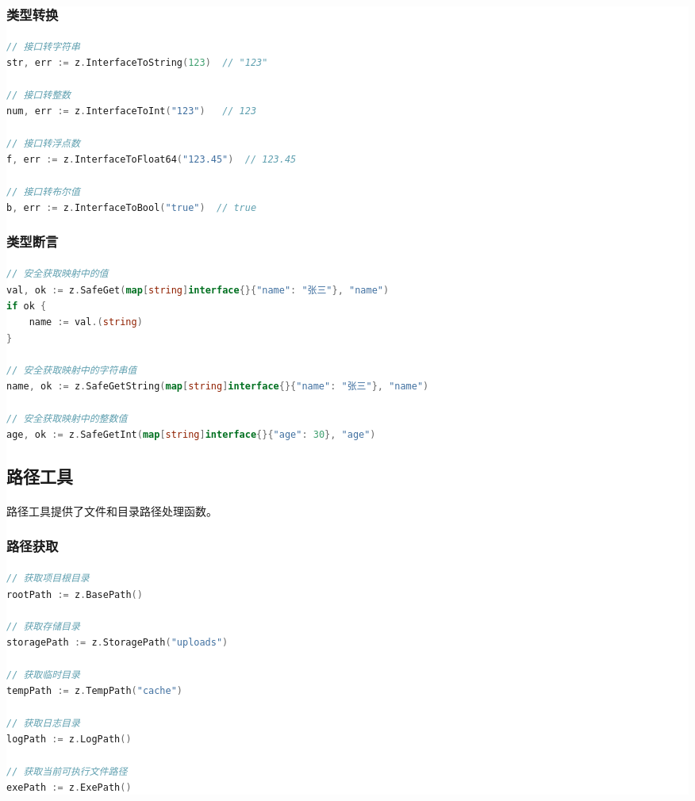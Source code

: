 ### 类型转换

```go
// 接口转字符串
str, err := z.InterfaceToString(123)  // "123"

// 接口转整数
num, err := z.InterfaceToInt("123")   // 123

// 接口转浮点数
f, err := z.InterfaceToFloat64("123.45")  // 123.45

// 接口转布尔值
b, err := z.InterfaceToBool("true")  // true
```

### 类型断言

```go
// 安全获取映射中的值
val, ok := z.SafeGet(map[string]interface{}{"name": "张三"}, "name")
if ok {
    name := val.(string)
}

// 安全获取映射中的字符串值
name, ok := z.SafeGetString(map[string]interface{}{"name": "张三"}, "name")

// 安全获取映射中的整数值
age, ok := z.SafeGetInt(map[string]interface{}{"age": 30}, "age")
```

## 路径工具

路径工具提供了文件和目录路径处理函数。

### 路径获取

```go
// 获取项目根目录
rootPath := z.BasePath()

// 获取存储目录
storagePath := z.StoragePath("uploads")

// 获取临时目录
tempPath := z.TempPath("cache")

// 获取日志目录
logPath := z.LogPath()

// 获取当前可执行文件路径
exePath := z.ExePath()
```

